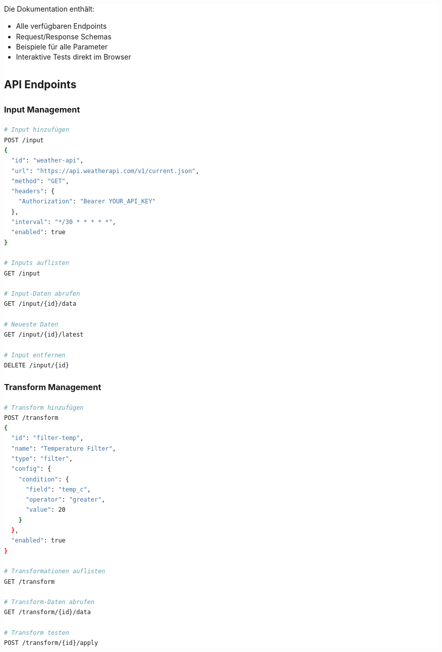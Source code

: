 Die Dokumentation enthält:
- Alle verfügbaren Endpoints
- Request/Response Schemas
- Beispiele für alle Parameter
- Interaktive Tests direkt im Browser

## API Endpoints

### Input Management

```bash
# Input hinzufügen
POST /input
{
  "id": "weather-api",
  "url": "https://api.weatherapi.com/v1/current.json",
  "method": "GET",
  "headers": {
    "Authorization": "Bearer YOUR_API_KEY"
  },
  "interval": "*/30 * * * * *",
  "enabled": true
}

# Inputs auflisten
GET /input

# Input-Daten abrufen
GET /input/{id}/data

# Neueste Daten
GET /input/{id}/latest

# Input entfernen
DELETE /input/{id}
```

### Transform Management

```bash
# Transform hinzufügen
POST /transform
{
  "id": "filter-temp",
  "name": "Temperature Filter",
  "type": "filter",
  "config": {
    "condition": {
      "field": "temp_c",
      "operator": "greater",
      "value": 20
    }
  },
  "enabled": true
}

# Transformationen auflisten
GET /transform

# Transform-Daten abrufen
GET /transform/{id}/data

# Transform testen
POST /transform/{id}/apply
```